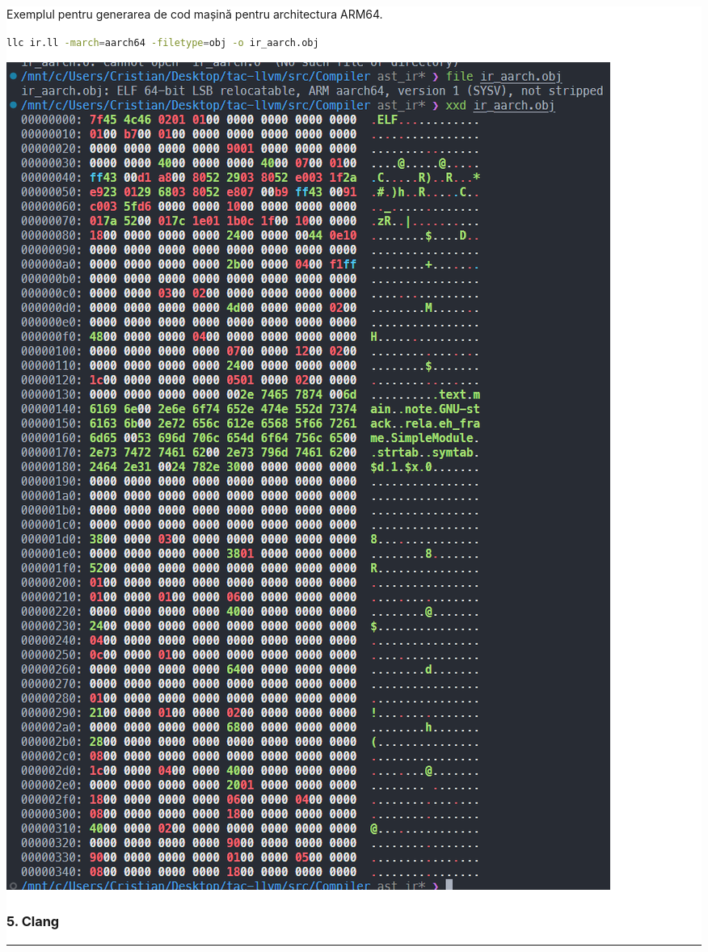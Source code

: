 Exemplul pentru generarea de cod mașină pentru architectura ARM64.
```bash
llc ir.ll -march=aarch64 -filetype=obj -o ir_aarch.obj
```
![alt text](image-4.png)
### 5. Clang

---